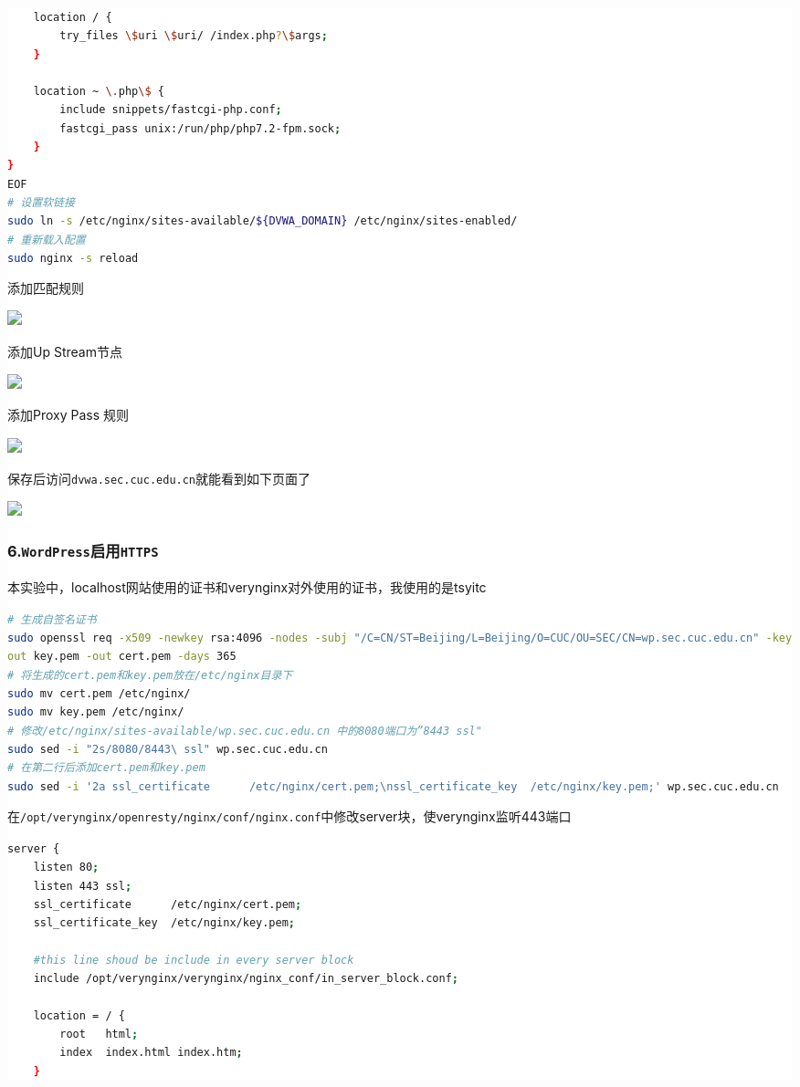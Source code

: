 ```bash
    location / {
        try_files \$uri \$uri/ /index.php?\$args;
    }

    location ~ \.php\$ {
        include snippets/fastcgi-php.conf;
        fastcgi_pass unix:/run/php/php7.2-fpm.sock;
    }
}
EOF
# 设置软链接
sudo ln -s /etc/nginx/sites-available/${DVWA_DOMAIN} /etc/nginx/sites-enabled/
# 重新载入配置
sudo nginx -s reload
```

添加匹配规则

![](实验5图片/match_dvwa8.png)

添加Up Stream节点

![](实验五图片/../实验5图片/upstream5.png)

添加Proxy Pass 规则

![](实验5图片/prexy_rule_dvwa10.png)

保存后访问`dvwa.sec.cuc.edu.cn`就能看到如下页面了

![](实验五图片/../实验5图片/dvwa11.png)

### 6.```WordPress```启用```HTTPS```

本实验中，localhost网站使用的证书和verynginx对外使用的证书，我使用的是tsyitc

```bash
# 生成自签名证书
sudo openssl req -x509 -newkey rsa:4096 -nodes -subj "/C=CN/ST=Beijing/L=Beijing/O=CUC/OU=SEC/CN=wp.sec.cuc.edu.cn" -keyout key.pem -out cert.pem -days 365
# 将生成的cert.pem和key.pem放在/etc/nginx目录下
sudo mv cert.pem /etc/nginx/
sudo mv key.pem /etc/nginx/
# 修改/etc/nginx/sites-available/wp.sec.cuc.edu.cn 中的8080端口为”8443 ssl"
sudo sed -i "2s/8080/8443\ ssl" wp.sec.cuc.edu.cn
# 在第二行后添加cert.pem和key.pem
sudo sed -i '2a ssl_certificate      /etc/nginx/cert.pem;\nssl_certificate_key  /etc/nginx/key.pem;' wp.sec.cuc.edu.cn
```

在`/opt/verynginx/openresty/nginx/conf/nginx.conf`中修改server块，使verynginx监听443端口

```bash
server {
    listen 80;
    listen 443 ssl;
    ssl_certificate      /etc/nginx/cert.pem;
    ssl_certificate_key  /etc/nginx/key.pem;

    #this line shoud be include in every server block
    include /opt/verynginx/verynginx/nginx_conf/in_server_block.conf;

    location = / {
        root   html;
        index  index.html index.htm;
    }
```